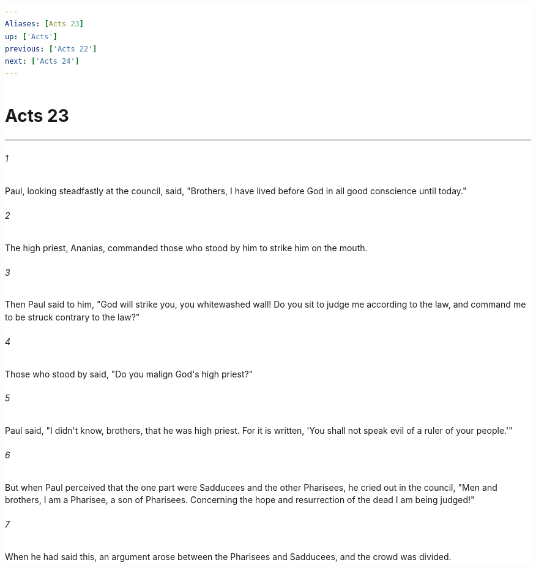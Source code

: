 ```yaml
---
Aliases: [Acts 23]
up: ['Acts']
previous: ['Acts 22']
next: ['Acts 24']
---
```

# Acts 23
***





###### 1 

Paul, looking steadfastly at the council, said, "Brothers, I have lived before God in all good conscience until today." 



###### 2 

The high priest, Ananias, commanded those who stood by him to strike him on the mouth. 



###### 3 

Then Paul said to him, "God will strike you, you whitewashed wall! Do you sit to judge me according to the law, and command me to be struck contrary to the law?" 



###### 4 

Those who stood by said, "Do you malign God's high priest?" 



###### 5 

Paul said, "I didn't know, brothers, that he was high priest. For it is written, 'You shall not speak evil of a ruler of your people.'" 



###### 6 

But when Paul perceived that the one part were Sadducees and the other Pharisees, he cried out in the council, "Men and brothers, I am a Pharisee, a son of Pharisees. Concerning the hope and resurrection of the dead I am being judged!" 



###### 7 

When he had said this, an argument arose between the Pharisees and Sadducees, and the crowd was divided. 

